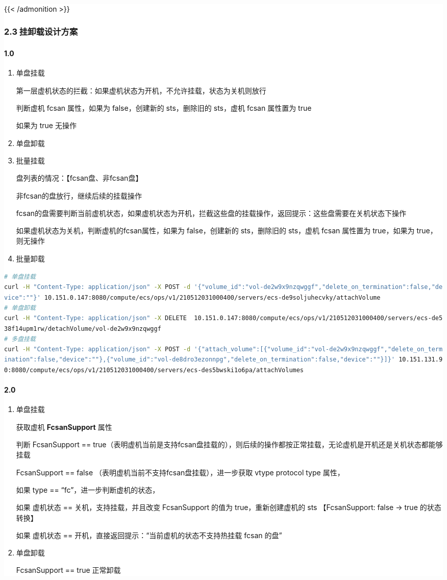 {{< /admonition >}}

### 2.3 挂卸载设计方案
#### 1.0

1.  单盘挂载
    
    第一层虚机状态的拦截：如果虚机状态为开机，不允许挂载，状态为关机则放行
    
    判断虚机 fcsan 属性，如果为 false，创建新的 sts，删除旧的 sts，虚机 fcsan 属性置为 true
    
    如果为 true 无操作
    
2.  单盘卸载
    
3.  批量挂载
    
    盘列表的情况：【fcsan盘、非fcsan盘】
    
    非fcsan的盘放行，继续后续的挂载操作
    
    fcsan的盘需要判断当前虚机状态，如果虚机状态为开机，拦截这些盘的挂载操作，返回提示：这些盘需要在关机状态下操作
    
    如果虚机状态为关机，判断虚机的fcsan属性，如果为 false，创建新的 sts，删除旧的 sts，虚机 fcsan 属性置为 true，如果为 true，则无操作
    
4.  批量卸载

```sh
# 单盘挂载
curl -H "Content-Type: application/json" -X POST -d '{"volume_id":"vol-de2w9x9nzqwggf","delete_on_termination":false,"device":""}' 10.151.0.147:8080/compute/ecs/ops/v1/210512031000400/servers/ecs-de9soljuhecvky/attachVolume
# 单盘卸载
curl -H "Content-Type: application/json" -X DELETE  10.151.0.147:8080/compute/ecs/ops/v1/210512031000400/servers/ecs-de538f14upm1rw/detachVolume/vol-de2w9x9nzqwggf
# 多盘挂载
curl -H "Content-Type: application/json" -X POST -d '{"attach_volume":[{"volume_id":"vol-de2w9x9nzqwggf","delete_on_termination":false,"device":""},{"volume_id":"vol-de8dro3ezonnpg","delete_on_termination":false,"device":""}]}' 10.151.131.90:8080/compute/ecs/ops/v1/210512031000400/servers/ecs-des5bwski1o6pa/attachVolumes
```

#### 2.0

1.  单盘挂载
    
    获取虚机 **FcsanSupport** 属性
    
    判断 FcsanSupport == true（表明虚机当前是支持fcsan盘挂载的），则后续的操作都按正常挂载，无论虚机是开机还是关机状态都能够挂载
    
    FcsanSupport == false （表明虚机当前不支持fcsan盘挂载），进一步获取 vtype protocol type 属性，
    
    如果 type == “fc”，进一步判断虚机的状态，
    
    如果 虚机状态 == 关机，支持挂载，并且改变 FcsanSupport 的值为 true，重新创建虚机的 sts 【FcsanSupport: false → true 的状态转换】
    
    如果 虚机状态 == 开机，直接返回提示：“当前虚机的状态不支持热挂载 fcsan 的盘”
2.  单盘卸载
    
    FcsanSupport == true 正常卸载
    

[^1]: Kubernetes的Device Plugin是一种机制，用于管理和分配节点上的设备资源。它允许用户将自定义设备（如GPU、FPGA等）添加到Kubernetes集群中，并使这些设备可供容器使用。Device Plugin通过实现Kubernetes Device Plugin API来工作。该API定义了一组规范，用于插件与Kubernetes API Server进行通信，并向其报告可用设备资源。插件还可以响应Pod的请求，以便将设备资源分配给Pod。使用Device Plugin，用户可以轻松地将自定义设备添加到Kubernetes集群中，并确保这些设备在需要时可供容器使用。这有助于提高集群的利用率，并为用户提供更好的性能和灵活性。